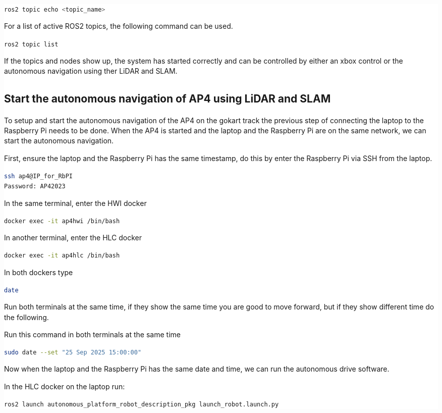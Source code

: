 ```bash
ros2 topic echo <topic_name>
```

For a list of active ROS2 topics, the following command can be used.

```bash
ros2 topic list
```

If the topics and nodes show up, the system has started correctly and can be controlled by either an xbox control or the autonomous navigation using ther LiDAR and SLAM.

## Start the autonomous navigation of AP4 using LiDAR and SLAM

To setup and start the autonomous navigation of the AP4 on the gokart track the previous step of connecting the laptop to the Raspberry Pi needs to be done. When the AP4 is started and the laptop and the Raspberry Pi are on the same network, we can start the autonomous navigation.

First, ensure the laptop and the Raspberry Pi has the same timestamp, do this by enter the Raspberry Pi via SSH from the laptop.

```bash
ssh ap4@IP_for_RbPI
Password: AP42023
```

In the same terminal, enter the HWI docker

```bash
docker exec -it ap4hwi /bin/bash
```

In another terminal, enter the HLC docker

```bash
docker exec -it ap4hlc /bin/bash
```

In both dockers type

```bash
date
```

Run both terminals at the same time, if they show the same time you are good to move forward, but if they show different time do the following.

Run this command in both terminals at the same time

```bash
sudo date --set "25 Sep 2025 15:00:00"
```

Now when the laptop and the Raspberry Pi has the same date and time, we can run the autonomous drive software.

In the HLC docker on the laptop run:

```bash
ros2 launch autonomous_platform_robot_description_pkg launch_robot.launch.py
```
